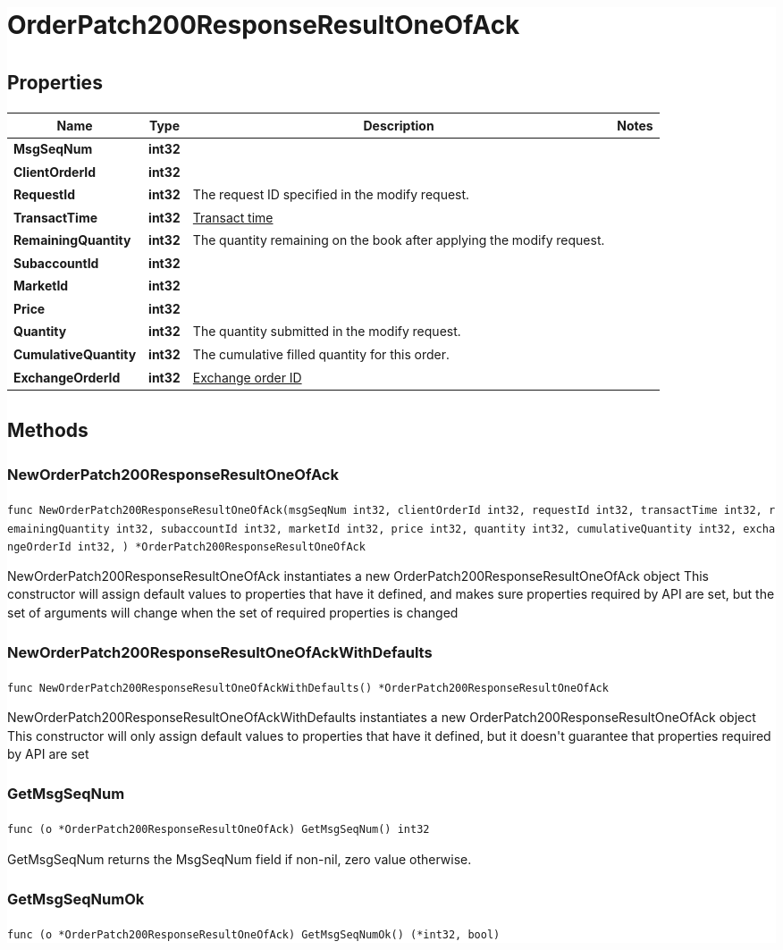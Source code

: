 # OrderPatch200ResponseResultOneOfAck

## Properties

Name | Type | Description | Notes
------------ | ------------- | ------------- | -------------
**MsgSeqNum** | **int32** |  | 
**ClientOrderId** | **int32** |  | 
**RequestId** | **int32** | The request ID specified in the modify request. | 
**TransactTime** | **int32** | [Transact time](#transact-time) | 
**RemainingQuantity** | **int32** | The quantity remaining on the book after applying the modify request. | 
**SubaccountId** | **int32** |  | 
**MarketId** | **int32** |  | 
**Price** | **int32** |  | 
**Quantity** | **int32** | The quantity submitted in the modify request. | 
**CumulativeQuantity** | **int32** | The cumulative filled quantity for this order. | 
**ExchangeOrderId** | **int32** | [Exchange order ID](#exchange-order-id) | 

## Methods

### NewOrderPatch200ResponseResultOneOfAck

`func NewOrderPatch200ResponseResultOneOfAck(msgSeqNum int32, clientOrderId int32, requestId int32, transactTime int32, remainingQuantity int32, subaccountId int32, marketId int32, price int32, quantity int32, cumulativeQuantity int32, exchangeOrderId int32, ) *OrderPatch200ResponseResultOneOfAck`

NewOrderPatch200ResponseResultOneOfAck instantiates a new OrderPatch200ResponseResultOneOfAck object
This constructor will assign default values to properties that have it defined,
and makes sure properties required by API are set, but the set of arguments
will change when the set of required properties is changed

### NewOrderPatch200ResponseResultOneOfAckWithDefaults

`func NewOrderPatch200ResponseResultOneOfAckWithDefaults() *OrderPatch200ResponseResultOneOfAck`

NewOrderPatch200ResponseResultOneOfAckWithDefaults instantiates a new OrderPatch200ResponseResultOneOfAck object
This constructor will only assign default values to properties that have it defined,
but it doesn't guarantee that properties required by API are set

### GetMsgSeqNum

`func (o *OrderPatch200ResponseResultOneOfAck) GetMsgSeqNum() int32`

GetMsgSeqNum returns the MsgSeqNum field if non-nil, zero value otherwise.

### GetMsgSeqNumOk

`func (o *OrderPatch200ResponseResultOneOfAck) GetMsgSeqNumOk() (*int32, bool)`
